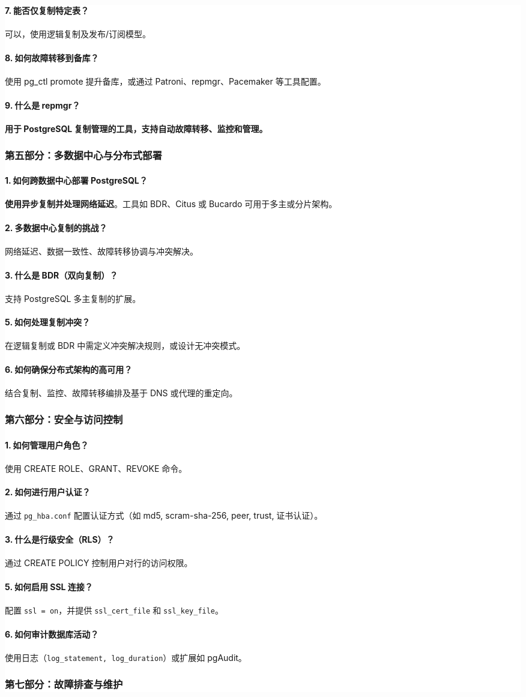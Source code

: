 #### 7. 能否仅复制特定表？

可以，使用逻辑复制及发布/订阅模型。

#### 8. 如何故障转移到备库？

使用 pg_ctl promote 提升备库，或通过 Patroni、repmgr、Pacemaker 等工具配置。

#### 9. 什么是 repmgr？

**用于 PostgreSQL 复制管理的工具，支持自动故障转移、监控和管理。**

### 第五部分：多数据中心与分布式部署

#### 1. 如何跨数据中心部署 PostgreSQL？

**使用异步复制并处理网络延迟**。工具如 BDR、Citus 或 Bucardo 可用于多主或分片架构。

#### 2. 多数据中心复制的挑战？

网络延迟、数据一致性、故障转移协调与冲突解决。

#### 3. 什么是 BDR（双向复制）？

支持 PostgreSQL 多主复制的扩展。

#### 5. 如何处理复制冲突？

在逻辑复制或 BDR 中需定义冲突解决规则，或设计无冲突模式。

#### 6. 如何确保分布式架构的高可用？

结合复制、监控、故障转移编排及基于 DNS 或代理的重定向。

### 第六部分：安全与访问控制

#### 1. 如何管理用户角色？

使用 CREATE ROLE、GRANT、REVOKE 命令。

#### 2. 如何进行用户认证？

通过 `pg_hba.conf` 配置认证方式（如 md5, scram-sha-256, peer, trust, 证书认证）。

#### 3. 什么是行级安全（RLS）？

通过 CREATE POLICY 控制用户对行的访问权限。

#### 5. 如何启用 SSL 连接？

配置 `ssl = on`，并提供 `ssl_cert_file` 和 `ssl_key_file`。

#### 6. 如何审计数据库活动？

使用日志（`log_statement, log_duration`）或扩展如 pgAudit。

### 第七部分：故障排查与维护
